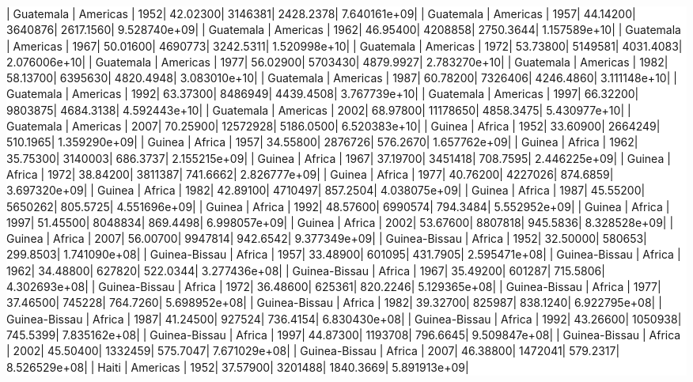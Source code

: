 | Guatemala                | Americas  |  1952|  42.02300|     3146381|    2428.2378|  7.640161e+09|
| Guatemala                | Americas  |  1957|  44.14200|     3640876|    2617.1560|  9.528740e+09|
| Guatemala                | Americas  |  1962|  46.95400|     4208858|    2750.3644|  1.157589e+10|
| Guatemala                | Americas  |  1967|  50.01600|     4690773|    3242.5311|  1.520998e+10|
| Guatemala                | Americas  |  1972|  53.73800|     5149581|    4031.4083|  2.076006e+10|
| Guatemala                | Americas  |  1977|  56.02900|     5703430|    4879.9927|  2.783270e+10|
| Guatemala                | Americas  |  1982|  58.13700|     6395630|    4820.4948|  3.083010e+10|
| Guatemala                | Americas  |  1987|  60.78200|     7326406|    4246.4860|  3.111148e+10|
| Guatemala                | Americas  |  1992|  63.37300|     8486949|    4439.4508|  3.767739e+10|
| Guatemala                | Americas  |  1997|  66.32200|     9803875|    4684.3138|  4.592443e+10|
| Guatemala                | Americas  |  2002|  68.97800|    11178650|    4858.3475|  5.430977e+10|
| Guatemala                | Americas  |  2007|  70.25900|    12572928|    5186.0500|  6.520383e+10|
| Guinea                   | Africa    |  1952|  33.60900|     2664249|     510.1965|  1.359290e+09|
| Guinea                   | Africa    |  1957|  34.55800|     2876726|     576.2670|  1.657762e+09|
| Guinea                   | Africa    |  1962|  35.75300|     3140003|     686.3737|  2.155215e+09|
| Guinea                   | Africa    |  1967|  37.19700|     3451418|     708.7595|  2.446225e+09|
| Guinea                   | Africa    |  1972|  38.84200|     3811387|     741.6662|  2.826777e+09|
| Guinea                   | Africa    |  1977|  40.76200|     4227026|     874.6859|  3.697320e+09|
| Guinea                   | Africa    |  1982|  42.89100|     4710497|     857.2504|  4.038075e+09|
| Guinea                   | Africa    |  1987|  45.55200|     5650262|     805.5725|  4.551696e+09|
| Guinea                   | Africa    |  1992|  48.57600|     6990574|     794.3484|  5.552952e+09|
| Guinea                   | Africa    |  1997|  51.45500|     8048834|     869.4498|  6.998057e+09|
| Guinea                   | Africa    |  2002|  53.67600|     8807818|     945.5836|  8.328528e+09|
| Guinea                   | Africa    |  2007|  56.00700|     9947814|     942.6542|  9.377349e+09|
| Guinea-Bissau            | Africa    |  1952|  32.50000|      580653|     299.8503|  1.741090e+08|
| Guinea-Bissau            | Africa    |  1957|  33.48900|      601095|     431.7905|  2.595471e+08|
| Guinea-Bissau            | Africa    |  1962|  34.48800|      627820|     522.0344|  3.277436e+08|
| Guinea-Bissau            | Africa    |  1967|  35.49200|      601287|     715.5806|  4.302693e+08|
| Guinea-Bissau            | Africa    |  1972|  36.48600|      625361|     820.2246|  5.129365e+08|
| Guinea-Bissau            | Africa    |  1977|  37.46500|      745228|     764.7260|  5.698952e+08|
| Guinea-Bissau            | Africa    |  1982|  39.32700|      825987|     838.1240|  6.922795e+08|
| Guinea-Bissau            | Africa    |  1987|  41.24500|      927524|     736.4154|  6.830430e+08|
| Guinea-Bissau            | Africa    |  1992|  43.26600|     1050938|     745.5399|  7.835162e+08|
| Guinea-Bissau            | Africa    |  1997|  44.87300|     1193708|     796.6645|  9.509847e+08|
| Guinea-Bissau            | Africa    |  2002|  45.50400|     1332459|     575.7047|  7.671029e+08|
| Guinea-Bissau            | Africa    |  2007|  46.38800|     1472041|     579.2317|  8.526529e+08|
| Haiti                    | Americas  |  1952|  37.57900|     3201488|    1840.3669|  5.891913e+09|